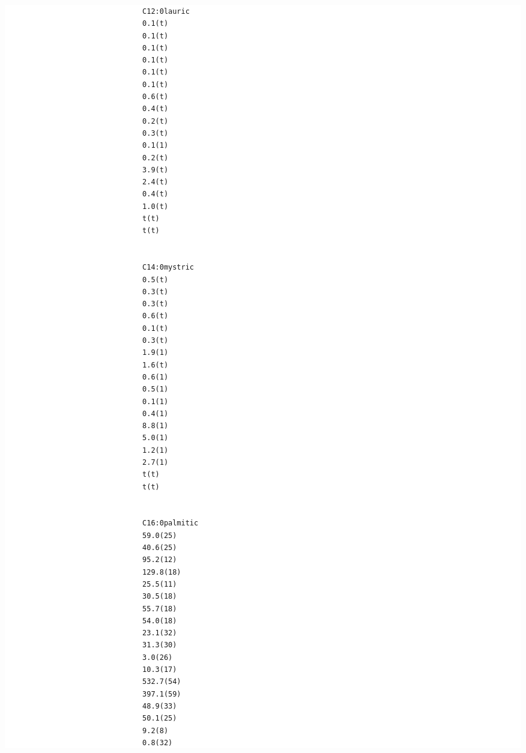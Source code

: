                             
                                
                                    C12:0lauric
                                    0.1(t)
                                    0.1(t)
                                    0.1(t)
                                    0.1(t)
                                    0.1(t)
                                    0.1(t)
                                    0.6(t)
                                    0.4(t)
                                    0.2(t)
                                    0.3(t)
                                    0.1(1)
                                    0.2(t)
                                    3.9(t)
                                    2.4(t)
                                    0.4(t)
                                    1.0(t)
                                    t(t)
                                    t(t)
                                
                                
                                    C14:0mystric
                                    0.5(t)
                                    0.3(t)
                                    0.3(t)
                                    0.6(t)
                                    0.1(t)
                                    0.3(t)
                                    1.9(1)
                                    1.6(t)
                                    0.6(1)
                                    0.5(1)
                                    0.1(1)
                                    0.4(1)
                                    8.8(1)
                                    5.0(1)
                                    1.2(1)
                                    2.7(1)
                                    t(t)
                                    t(t)
                                
                                
                                    C16:0palmitic
                                    59.0(25)
                                    40.6(25)
                                    95.2(12)
                                    129.8(18)
                                    25.5(11)
                                    30.5(18)
                                    55.7(18)
                                    54.0(18)
                                    23.1(32)
                                    31.3(30)
                                    3.0(26)
                                    10.3(17)
                                    532.7(54)
                                    397.1(59)
                                    48.9(33)
                                    50.1(25)
                                    9.2(8)
                                    0.8(32)
                                
